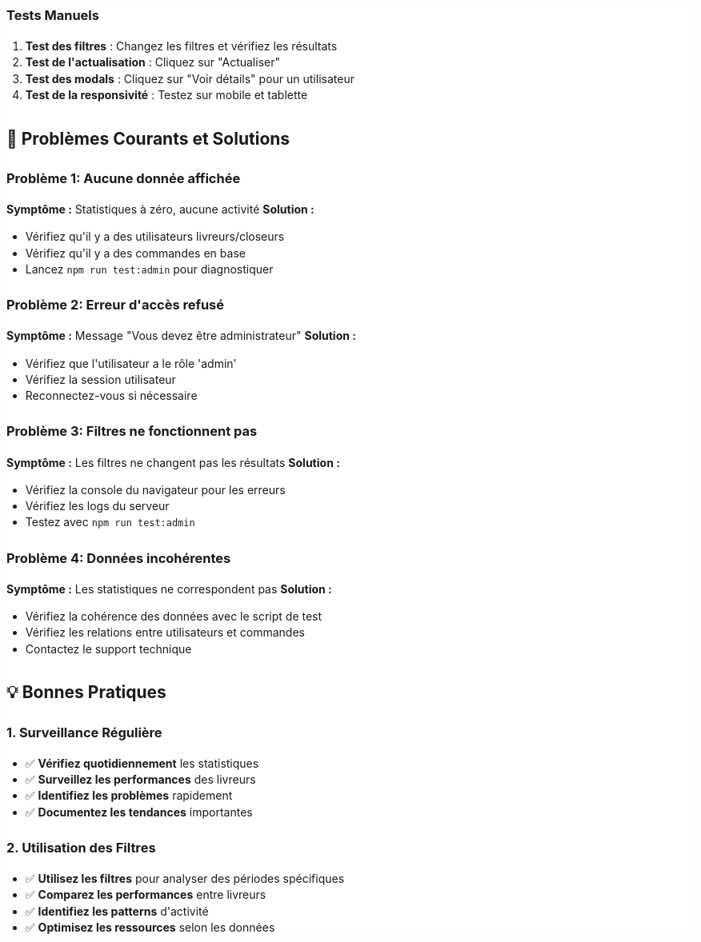 ### **Tests Manuels**
1. **Test des filtres** : Changez les filtres et vérifiez les résultats
2. **Test de l'actualisation** : Cliquez sur "Actualiser"
3. **Test des modals** : Cliquez sur "Voir détails" pour un utilisateur
4. **Test de la responsivité** : Testez sur mobile et tablette

## 🚨 **Problèmes Courants et Solutions**

### **Problème 1: Aucune donnée affichée**
**Symptôme :** Statistiques à zéro, aucune activité
**Solution :** 
- Vérifiez qu'il y a des utilisateurs livreurs/closeurs
- Vérifiez qu'il y a des commandes en base
- Lancez `npm run test:admin` pour diagnostiquer

### **Problème 2: Erreur d'accès refusé**
**Symptôme :** Message "Vous devez être administrateur"
**Solution :** 
- Vérifiez que l'utilisateur a le rôle 'admin'
- Vérifiez la session utilisateur
- Reconnectez-vous si nécessaire

### **Problème 3: Filtres ne fonctionnent pas**
**Symptôme :** Les filtres ne changent pas les résultats
**Solution :** 
- Vérifiez la console du navigateur pour les erreurs
- Vérifiez les logs du serveur
- Testez avec `npm run test:admin`

### **Problème 4: Données incohérentes**
**Symptôme :** Les statistiques ne correspondent pas
**Solution :** 
- Vérifiez la cohérence des données avec le script de test
- Vérifiez les relations entre utilisateurs et commandes
- Contactez le support technique

## 💡 **Bonnes Pratiques**

### **1. Surveillance Régulière**
- ✅ **Vérifiez quotidiennement** les statistiques
- ✅ **Surveillez les performances** des livreurs
- ✅ **Identifiez les problèmes** rapidement
- ✅ **Documentez les tendances** importantes

### **2. Utilisation des Filtres**
- ✅ **Utilisez les filtres** pour analyser des périodes spécifiques
- ✅ **Comparez les performances** entre livreurs
- ✅ **Identifiez les patterns** d'activité
- ✅ **Optimisez les ressources** selon les données
